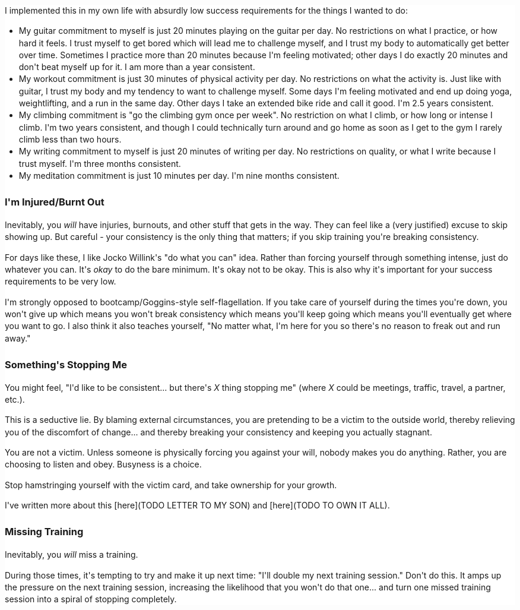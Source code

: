 I implemented this in my own life with absurdly low success requirements for the things I wanted to do:

- My guitar commitment to myself is just 20 minutes playing on the guitar per day. No restrictions on what I practice, or how hard it feels. I trust myself to get bored which will lead me to challenge myself, and I trust my body to automatically get better over time. Sometimes I practice more than 20 minutes because I'm feeling motivated; other days I do exactly 20 minutes and don't beat myself up for it. I am more than a year consistent.
- My workout commitment is just 30 minutes of physical activity per day. No restrictions on what the activity is. Just like with guitar, I trust my body and my tendency to want to challenge myself. Some days I'm feeling motivated and end up doing yoga, weightlifting, and a run in the same day. Other days I take an extended bike ride and call it good. I'm 2.5 years consistent.
- My climbing commitment is "go the climbing gym once per week". No restriction on what I climb, or how long or intense I climb. I'm two years consistent, and though I could technically turn around and go home as soon as I get to the gym I rarely climb less than two hours.
- My writing commitment to myself is just 20 minutes of writing per day. No restrictions on quality, or what I write because I trust myself. I'm three months consistent.
- My meditation commitment is just 10 minutes per day. I'm nine months consistent.

### I'm Injured/Burnt Out
Inevitably, you _will_ have injuries, burnouts, and other stuff that gets in the way. They can feel like a (very justified) excuse to skip showing up. But careful - your consistency is the only thing that matters; if you skip training you're breaking consistency.

For days like these, I like Jocko Willink's "do what you can" idea. Rather than forcing yourself through something intense, just do whatever you can. It's _okay_ to do the bare minimum. It's okay not to be okay. This is also why it's important for your success requirements to be very low.

I'm strongly opposed to bootcamp/Goggins-style self-flagellation. If you take care of yourself during the times you're down, you won't give up which means you won't break consistency which means you'll keep going which means you'll eventually get where you want to go. I also think it also teaches yourself, "No matter what, I'm here for you so there's no reason to freak out and run away."

### Something's Stopping Me
You might feel, "I'd like to be consistent... but there's _X_ thing stopping me" (where _X_ could be meetings, traffic, travel, a partner, etc.).

This is a seductive lie. By blaming external circumstances, you are pretending to be a victim to the outside world, thereby relieving you of the discomfort of change... and thereby breaking your consistency and keeping you actually stagnant.

You are not a victim. Unless someone is physically forcing you against your will, nobody makes you do anything. Rather, you are choosing to listen and obey. Busyness is a choice.

Stop hamstringing yourself with the victim card, and take ownership for your growth.

I've written more about this [here](TODO LETTER TO MY SON) and [here](TODO TO OWN IT ALL).

### Missing Training
Inevitably, you _will_ miss a training. 

During those times, it's tempting to try and make it up next time: "I'll double my next training session." Don't do this. It amps up the pressure on the next training session, increasing the likelihood that you won't do that one... and turn one missed training session into a spiral of stopping completely.
